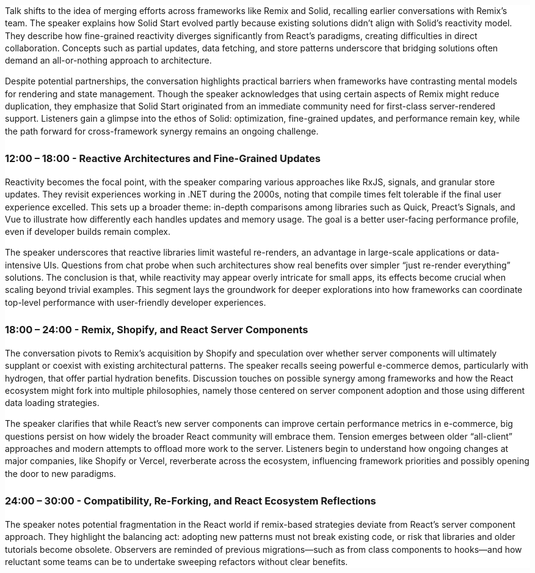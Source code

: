 Talk shifts to the idea of merging efforts across frameworks like Remix and Solid, recalling earlier conversations with Remix’s team. The speaker explains how Solid Start evolved partly because existing solutions didn’t align with Solid’s reactivity model. They describe how fine-grained reactivity diverges significantly from React’s paradigms, creating difficulties in direct collaboration. Concepts such as partial updates, data fetching, and store patterns underscore that bridging solutions often demand an all-or-nothing approach to architecture.

Despite potential partnerships, the conversation highlights practical barriers when frameworks have contrasting mental models for rendering and state management. Though the speaker acknowledges that using certain aspects of Remix might reduce duplication, they emphasize that Solid Start originated from an immediate community need for first-class server-rendered support. Listeners gain a glimpse into the ethos of Solid: optimization, fine-grained updates, and performance remain key, while the path forward for cross-framework synergy remains an ongoing challenge.

### 12:00 – 18:00 - Reactive Architectures and Fine-Grained Updates

Reactivity becomes the focal point, with the speaker comparing various approaches like RxJS, signals, and granular store updates. They revisit experiences working in .NET during the 2000s, noting that compile times felt tolerable if the final user experience excelled. This sets up a broader theme: in-depth comparisons among libraries such as Quick, Preact’s Signals, and Vue to illustrate how differently each handles updates and memory usage. The goal is a better user-facing performance profile, even if developer builds remain complex.

The speaker underscores that reactive libraries limit wasteful re-renders, an advantage in large-scale applications or data-intensive UIs. Questions from chat probe when such architectures show real benefits over simpler “just re-render everything” solutions. The conclusion is that, while reactivity may appear overly intricate for small apps, its effects become crucial when scaling beyond trivial examples. This segment lays the groundwork for deeper explorations into how frameworks can coordinate top-level performance with user-friendly developer experiences.

### 18:00 – 24:00 - Remix, Shopify, and React Server Components

The conversation pivots to Remix’s acquisition by Shopify and speculation over whether server components will ultimately supplant or coexist with existing architectural patterns. The speaker recalls seeing powerful e-commerce demos, particularly with hydrogen, that offer partial hydration benefits. Discussion touches on possible synergy among frameworks and how the React ecosystem might fork into multiple philosophies, namely those centered on server component adoption and those using different data loading strategies.

The speaker clarifies that while React’s new server components can improve certain performance metrics in e-commerce, big questions persist on how widely the broader React community will embrace them. Tension emerges between older “all-client” approaches and modern attempts to offload more work to the server. Listeners begin to understand how ongoing changes at major companies, like Shopify or Vercel, reverberate across the ecosystem, influencing framework priorities and possibly opening the door to new paradigms.

### 24:00 – 30:00 - Compatibility, Re-Forking, and React Ecosystem Reflections

The speaker notes potential fragmentation in the React world if remix-based strategies deviate from React’s server component approach. They highlight the balancing act: adopting new patterns must not break existing code, or risk that libraries and older tutorials become obsolete. Observers are reminded of previous migrations—such as from class components to hooks—and how reluctant some teams can be to undertake sweeping refactors without clear benefits.

